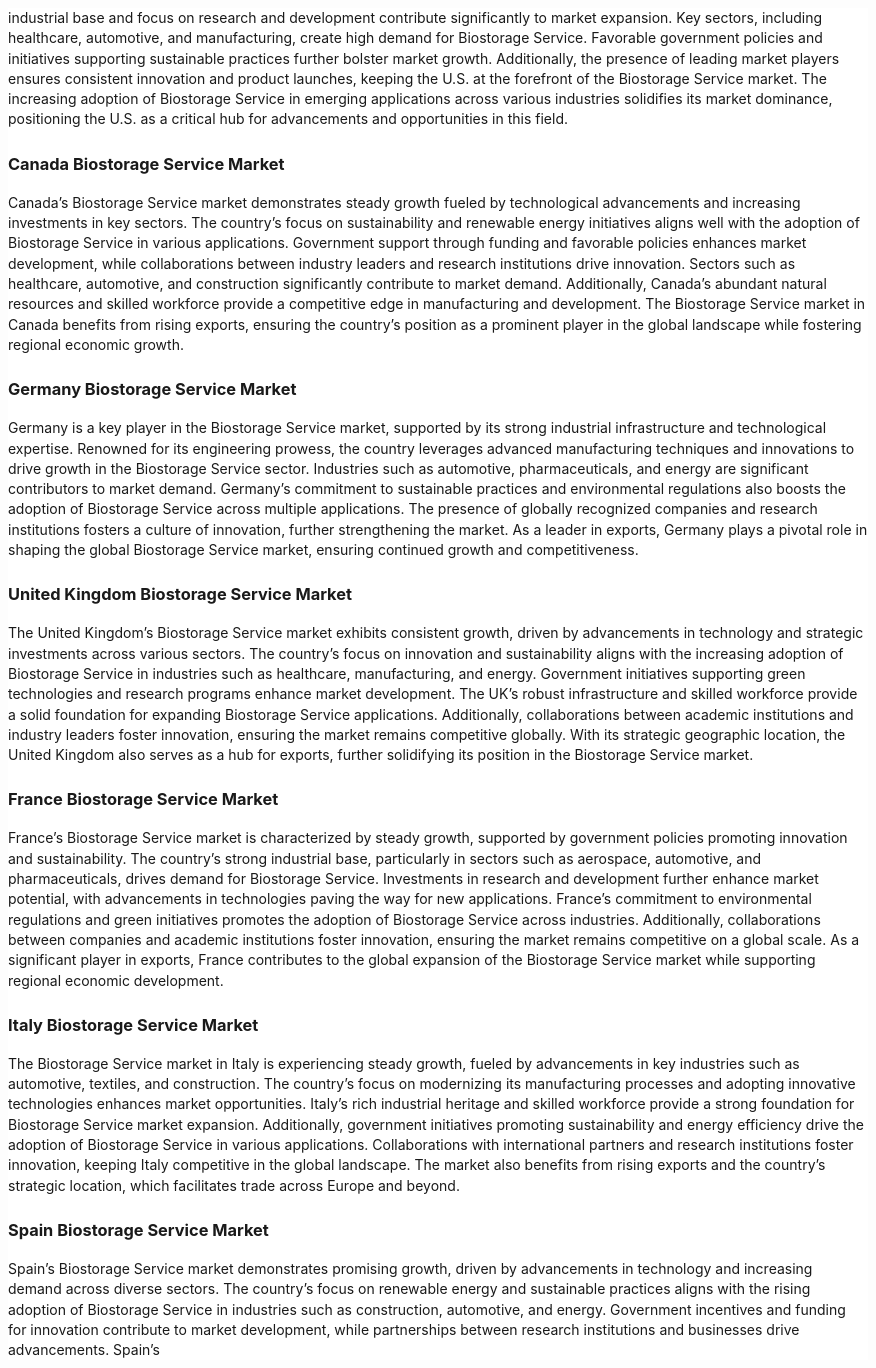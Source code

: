 industrial base and focus on research and development contribute significantly to market expansion. Key sectors, including healthcare, automotive, and manufacturing, create high demand for Biostorage Service. Favorable government policies and initiatives supporting sustainable practices further bolster market growth. Additionally, the presence of leading market players ensures consistent innovation and product launches, keeping the U.S. at the forefront of the Biostorage Service market. The increasing adoption of Biostorage Service in emerging applications across various industries solidifies its market dominance, positioning the U.S. as a critical hub for advancements and opportunities in this field.</p><h3>Canada Biostorage Service Market</h3><p>Canada&rsquo;s Biostorage Service market demonstrates steady growth fueled by technological advancements and increasing investments in key sectors. The country&rsquo;s focus on sustainability and renewable energy initiatives aligns well with the adoption of Biostorage Service in various applications. Government support through funding and favorable policies enhances market development, while collaborations between industry leaders and research institutions drive innovation. Sectors such as healthcare, automotive, and construction significantly contribute to market demand. Additionally, Canada&rsquo;s abundant natural resources and skilled workforce provide a competitive edge in manufacturing and development. The Biostorage Service market in Canada benefits from rising exports, ensuring the country&rsquo;s position as a prominent player in the global landscape while fostering regional economic growth.</p><h3>Germany Biostorage Service Market</h3><p>Germany is a key player in the Biostorage Service market, supported by its strong industrial infrastructure and technological expertise. Renowned for its engineering prowess, the country leverages advanced manufacturing techniques and innovations to drive growth in the Biostorage Service sector. Industries such as automotive, pharmaceuticals, and energy are significant contributors to market demand. Germany&rsquo;s commitment to sustainable practices and environmental regulations also boosts the adoption of Biostorage Service across multiple applications. The presence of globally recognized companies and research institutions fosters a culture of innovation, further strengthening the market. As a leader in exports, Germany plays a pivotal role in shaping the global Biostorage Service market, ensuring continued growth and competitiveness.</p><h3>United Kingdom Biostorage Service Market</h3><p>The United Kingdom&rsquo;s Biostorage Service market exhibits consistent growth, driven by advancements in technology and strategic investments across various sectors. The country&rsquo;s focus on innovation and sustainability aligns with the increasing adoption of Biostorage Service in industries such as healthcare, manufacturing, and energy. Government initiatives supporting green technologies and research programs enhance market development. The UK&rsquo;s robust infrastructure and skilled workforce provide a solid foundation for expanding Biostorage Service applications. Additionally, collaborations between academic institutions and industry leaders foster innovation, ensuring the market remains competitive globally. With its strategic geographic location, the United Kingdom also serves as a hub for exports, further solidifying its position in the Biostorage Service market.</p><h3>France Biostorage Service Market</h3><p>France&rsquo;s Biostorage Service market is characterized by steady growth, supported by government policies promoting innovation and sustainability. The country&rsquo;s strong industrial base, particularly in sectors such as aerospace, automotive, and pharmaceuticals, drives demand for Biostorage Service. Investments in research and development further enhance market potential, with advancements in technologies paving the way for new applications. France&rsquo;s commitment to environmental regulations and green initiatives promotes the adoption of Biostorage Service across industries. Additionally, collaborations between companies and academic institutions foster innovation, ensuring the market remains competitive on a global scale. As a significant player in exports, France contributes to the global expansion of the Biostorage Service market while supporting regional economic development.</p><h3>Italy Biostorage Service Market</h3><p>The Biostorage Service market in Italy is experiencing steady growth, fueled by advancements in key industries such as automotive, textiles, and construction. The country&rsquo;s focus on modernizing its manufacturing processes and adopting innovative technologies enhances market opportunities. Italy&rsquo;s rich industrial heritage and skilled workforce provide a strong foundation for Biostorage Service market expansion. Additionally, government initiatives promoting sustainability and energy efficiency drive the adoption of Biostorage Service in various applications. Collaborations with international partners and research institutions foster innovation, keeping Italy competitive in the global landscape. The market also benefits from rising exports and the country&rsquo;s strategic location, which facilitates trade across Europe and beyond.</p><h3>Spain Biostorage Service Market</h3><p>Spain&rsquo;s Biostorage Service market demonstrates promising growth, driven by advancements in technology and increasing demand across diverse sectors. The country&rsquo;s focus on renewable energy and sustainable practices aligns with the rising adoption of Biostorage Service in industries such as construction, automotive, and energy. Government incentives and funding for innovation contribute to market development, while partnerships between research institutions and businesses drive advancements. Spain&rsquo;s